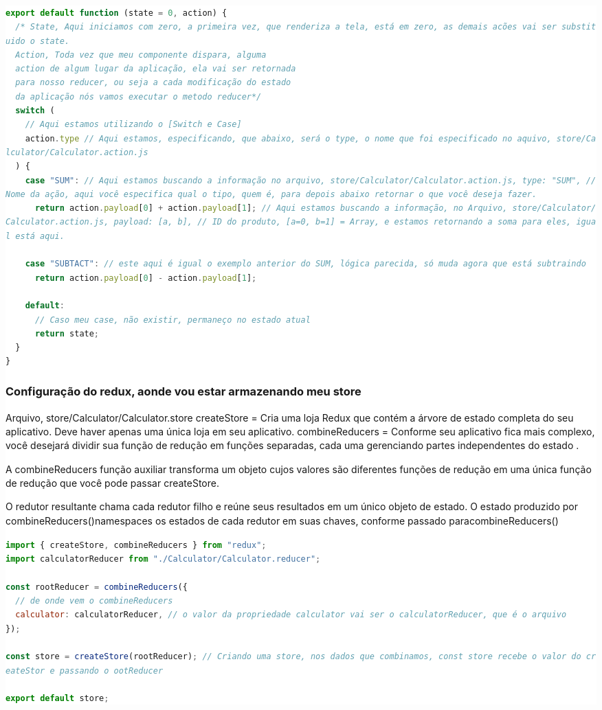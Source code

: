 ```js
export default function (state = 0, action) {
  /* State, Aqui iniciamos com zero, a primeira vez, que renderiza a tela, está em zero, as demais acões vai ser substituido o state.
  Action, Toda vez que meu componente dispara, alguma
  action de algum lugar da aplicação, ela vai ser retornada
  para nosso reducer, ou seja a cada modificação do estado
  da aplicação nós vamos executar o metodo reducer*/
  switch (
    // Aqui estamos utilizando o [Switch e Case]
    action.type // Aqui estamos, especificando, que abaixo, será o type, o nome que foi especificado no aquivo, store/Calculator/Calculator.action.js
  ) {
    case "SUM": // Aqui estamos buscando a informação no arquivo, store/Calculator/Calculator.action.js, type: "SUM", // Nome da ação, aqui você especifica qual o tipo, quem é, para depois abaixo retornar o que você deseja fazer.
      return action.payload[0] + action.payload[1]; // Aqui estamos buscando a informação, no Arquivo, store/Calculator/Calculator.action.js, payload: [a, b], // ID do produto, [a=0, b=1] = Array, e estamos retornando a soma para eles, igual está aqui.

    case "SUBTACT": // este aqui é igual o exemplo anterior do SUM, lógica parecida, só muda agora que está subtraindo
      return action.payload[0] - action.payload[1];

    default:
      // Caso meu case, não existir, permaneço no estado atual
      return state;
  }
}
```

### Configuração do redux, aonde vou estar armazenando meu store

Arquivo, store/Calculator/Calculator.store
createStore = Cria uma loja Redux que contém a árvore de estado completa do seu aplicativo. Deve haver apenas uma única loja em seu aplicativo.
combineReducers = Conforme seu aplicativo fica mais complexo, você desejará dividir sua função de redução em funções separadas, cada uma gerenciando partes independentes do estado .

A combineReducers função auxiliar transforma um objeto cujos valores são diferentes funções de redução em uma única função de redução que você pode passar createStore.

O redutor resultante chama cada redutor filho e reúne seus resultados em um único objeto de estado. O estado produzido por combineReducers()namespaces os estados de cada redutor em suas chaves, conforme passado paracombineReducers()

```js
import { createStore, combineReducers } from "redux";
import calculatorReducer from "./Calculator/Calculator.reducer";

const rootReducer = combineReducers({
  // de onde vem o combineReducers
  calculator: calculatorReducer, // o valor da propriedade calculator vai ser o calculatorReducer, que é o arquivo
});

const store = createStore(rootReducer); // Criando uma store, nos dados que combinamos, const store recebe o valor do createStor e passando o ootReducer

export default store;
```
